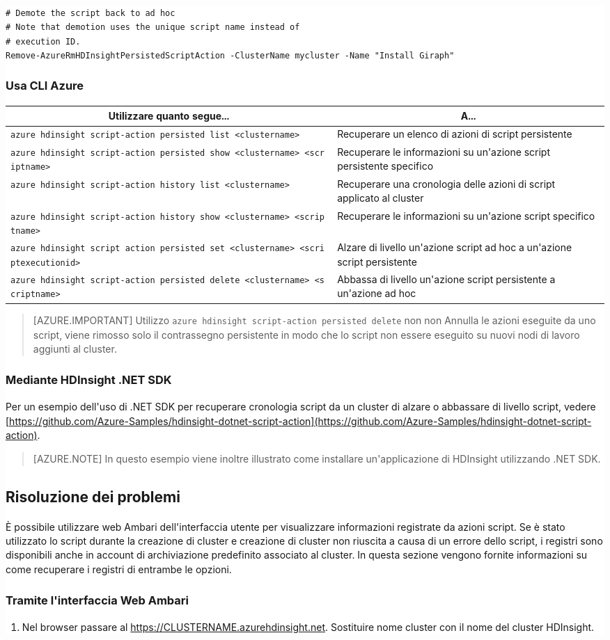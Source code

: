     # Demote the script back to ad hoc
    # Note that demotion uses the unique script name instead of
    # execution ID.
    Remove-AzureRmHDInsightPersistedScriptAction -ClusterName mycluster -Name "Install Giraph"

### <a name="using-the-azure-cli"></a>Usa CLI Azure

| Utilizzare quanto segue... | A... |
| ----- | ----- |
| `azure hdinsight script-action persisted list <clustername>` | Recuperare un elenco di azioni di script persistente |
| `azure hdinsight script-action persisted show <clustername> <scriptname>` | Recuperare le informazioni su un'azione script persistente specifico |
| `azure hdinsight script-action history list <clustername>` | Recuperare una cronologia delle azioni di script applicato al cluster |
| `azure hdinsight script-action history show <clustername> <scriptname>` | Recuperare le informazioni su un'azione script specifico |
| `azure hdinsight script action persisted set <clustername> <scriptexecutionid>` | Alzare di livello un'azione script ad hoc a un'azione script persistente |
| `azure hdinsight script-action persisted delete <clustername> <scriptname>` | Abbassa di livello un'azione script persistente a un'azione ad hoc |

> [AZURE.IMPORTANT] Utilizzo `azure hdinsight script-action persisted delete` non non Annulla le azioni eseguite da uno script, viene rimosso solo il contrassegno persistente in modo che lo script non essere eseguito su nuovi nodi di lavoro aggiunti al cluster.

### <a name="using-the-hdinsight-net-sdk"></a>Mediante HDInsight .NET SDK

Per un esempio dell'uso di .NET SDK per recuperare cronologia script da un cluster di alzare o abbassare di livello script, vedere [https://github.com/Azure-Samples/hdinsight-dotnet-script-action](https://github.com/Azure-Samples/hdinsight-dotnet-script-action).

> [AZURE.NOTE] In questo esempio viene inoltre illustrato come installare un'applicazione di HDInsight utilizzando .NET SDK.

## <a name="troubleshooting"></a>Risoluzione dei problemi

È possibile utilizzare web Ambari dell'interfaccia utente per visualizzare informazioni registrate da azioni script. Se è stato utilizzato lo script durante la creazione di cluster e creazione di cluster non riuscita a causa di un errore dello script, i registri sono disponibili anche in account di archiviazione predefinito associato al cluster. In questa sezione vengono fornite informazioni su come recuperare i registri di entrambe le opzioni.

### <a name="using-the-ambari-web-ui"></a>Tramite l'interfaccia Web Ambari

1. Nel browser passare al https://CLUSTERNAME.azurehdinsight.net. Sostituire nome cluster con il nome del cluster HDInsight.


[img-hdi-cluster-states]: ./media/hdinsight-hadoop-customize-cluster-linux/HDI-Cluster-state.png "Fasi durante la creazione di cluster"